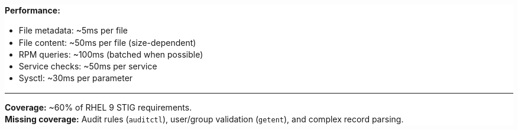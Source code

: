 **Performance:**  
- File metadata: ~5ms per file  
- File content: ~50ms per file (size-dependent)  
- RPM queries: ~100ms (batched when possible)  
- Service checks: ~50ms per service  
- Sysctl: ~30ms per parameter  

---

**Coverage:** ~60% of RHEL 9 STIG requirements.  
**Missing coverage:** Audit rules (`auditctl`), user/group validation (`getent`), and complex record parsing.
